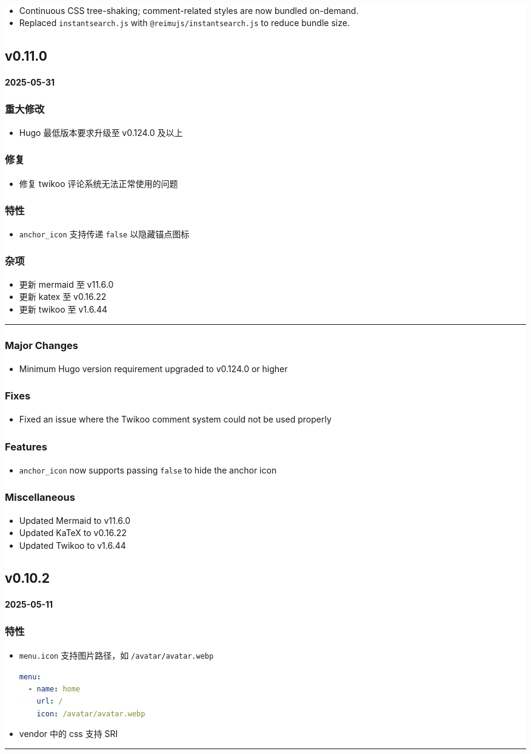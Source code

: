 - Continuous CSS tree-shaking; comment-related styles are now bundled on-demand.  
- Replaced `instantsearch.js` with `@reimujs/instantsearch.js` to reduce bundle size.

## v0.11.0

**2025-05-31**

### 重大修改

- Hugo 最低版本要求升级至 v0.124.0 及以上

### 修复

- 修复 twikoo 评论系统无法正常使用的问题

### 特性

- `anchor_icon` 支持传递 `false` 以隐藏锚点图标

### 杂项

- 更新 mermaid 至 v11.6.0
- 更新 katex 至 v0.16.22
- 更新 twikoo 至 v1.6.44

---

### Major Changes

- Minimum Hugo version requirement upgraded to v0.124.0 or higher

### Fixes

- Fixed an issue where the Twikoo comment system could not be used properly

### Features

- `anchor_icon` now supports passing `false` to hide the anchor icon

### Miscellaneous

- Updated Mermaid to v11.6.0
- Updated KaTeX to v0.16.22
- Updated Twikoo to v1.6.44

## v0.10.2

**2025-05-11**

### 特性

- `menu.icon` 支持图片路径，如 `/avatar/avatar.webp`
  ```yaml
  menu:
    - name: home
      url: /
      icon: /avatar/avatar.webp
  ```
- vendor 中的 css 支持 SRI

---